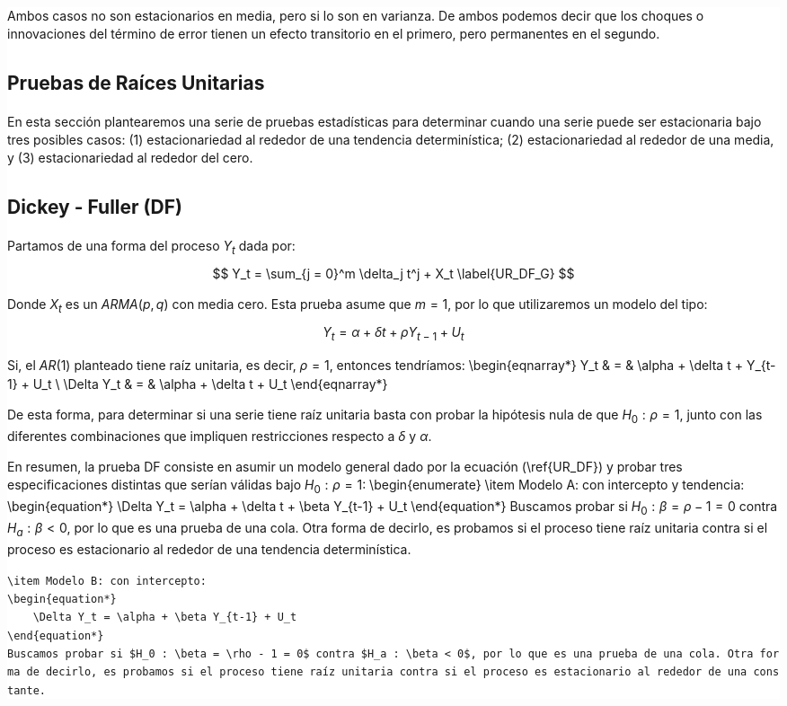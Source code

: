 Ambos casos no son estacionarios en media, pero si lo son en varianza. De ambos podemos decir que los choques o innovaciones del término de error tienen un efecto transitorio en el primero, pero permanentes en el segundo.

## Pruebas de Raíces Unitarias

En esta sección plantearemos una serie de pruebas estadísticas para determinar cuando una serie puede ser estacionaria bajo tres posibles casos: (1) estacionariedad al rededor de una tendencia determinística; (2) estacionariedad al rededor de una media, y (3) estacionariedad al rededor del cero.

## Dickey - Fuller (DF)

Partamos de una forma del proceso $Y_t$ dada por:
$$
    Y_t = \sum_{j = 0}^m \delta_j t^j + X_t
    \label{UR_DF_G}
$$

Donde $X_t$ es un $ARMA(p, q)$ con media cero. Esta prueba asume que $m = 1$, por lo que utilizaremos un modelo del tipo:
$$
    Y_t = \alpha + \delta t + \rho Y_{t-1} + U_t
    \label{UR_DF}
$$

Si, el $AR(1)$ planteado tiene raíz unitaria, es decir, $\rho = 1$, entonces tendríamos:
\begin{eqnarray*}
    Y_t & = & \alpha + \delta t + Y_{t-1} + U_t \\
    \Delta Y_t & = & \alpha + \delta t + U_t
\end{eqnarray*}

De esta forma, para determinar si una serie tiene raíz unitaria basta con probar la hipótesis nula de que $H_0 : \rho = 1$, junto con las diferentes combinaciones que impliquen restricciones respecto a $\delta$ y $\alpha$.

En resumen, la prueba DF consiste en asumir un modelo general dado por la ecuación (\ref{UR_DF}) y probar tres especificaciones distintas que serían válidas bajo $H_0 : \rho = 1$:
\begin{enumerate}
    \item Modelo A: con intercepto y tendencia:
    \begin{equation*}
        \Delta Y_t = \alpha + \delta t + \beta Y_{t-1} + U_t
    \end{equation*}
    Buscamos probar si $H_0 : \beta = \rho - 1 = 0$ contra $H_a : \beta < 0$, por lo que es una prueba de una cola. Otra forma de decirlo, es probamos si el proceso tiene raíz unitaria contra si el proceso es estacionario al rededor de una tendencia determinística.
    
    \item Modelo B: con intercepto:
    \begin{equation*}
        \Delta Y_t = \alpha + \beta Y_{t-1} + U_t
    \end{equation*}
    Buscamos probar si $H_0 : \beta = \rho - 1 = 0$ contra $H_a : \beta < 0$, por lo que es una prueba de una cola. Otra forma de decirlo, es probamos si el proceso tiene raíz unitaria contra si el proceso es estacionario al rededor de una constante.
    